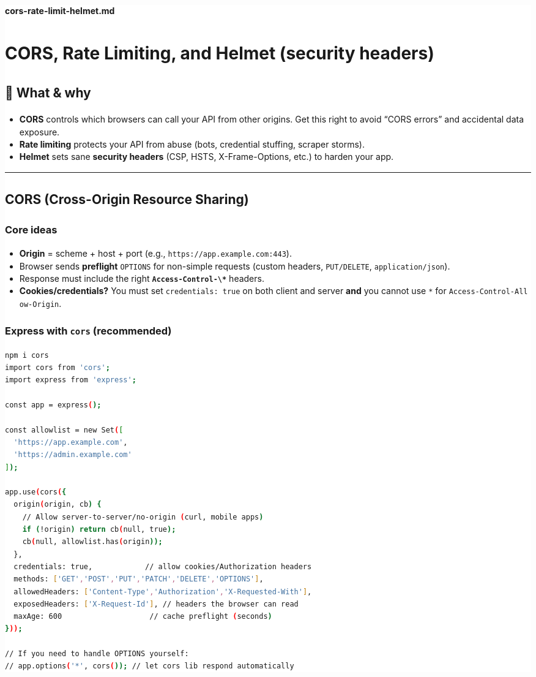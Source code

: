 **cors-rate-limit-helmet.md**

# CORS, Rate Limiting, and Helmet (security headers)

## 📌 What & why

- **CORS** controls which browsers can call your API from other origins. Get this right to avoid “CORS errors” and accidental data exposure.
- **Rate limiting** protects your API from abuse (bots, credential stuffing, scraper storms).
- **Helmet** sets sane **security headers** (CSP, HSTS, X-Frame-Options, etc.) to harden your app.

------

## CORS (Cross-Origin Resource Sharing)

### Core ideas

- **Origin** = scheme + host + port (e.g., `https://app.example.com:443`).
- Browser sends **preflight** `OPTIONS` for non-simple requests (custom headers, `PUT/DELETE`, `application/json`).
- Response must include the right **`Access-Control-\*`** headers.
- **Cookies/credentials?** You must set `credentials: true` on both client and server **and** you cannot use `*` for `Access-Control-Allow-Origin`.

### Express with `cors` (recommended)

```bash
npm i cors
import cors from 'cors';
import express from 'express';

const app = express();

const allowlist = new Set([
  'https://app.example.com',
  'https://admin.example.com'
]);

app.use(cors({
  origin(origin, cb) {
    // Allow server-to-server/no-origin (curl, mobile apps)
    if (!origin) return cb(null, true);
    cb(null, allowlist.has(origin));
  },
  credentials: true,            // allow cookies/Authorization headers
  methods: ['GET','POST','PUT','PATCH','DELETE','OPTIONS'],
  allowedHeaders: ['Content-Type','Authorization','X-Requested-With'],
  exposedHeaders: ['X-Request-Id'], // headers the browser can read
  maxAge: 600                    // cache preflight (seconds)
}));

// If you need to handle OPTIONS yourself:
// app.options('*', cors()); // let cors lib respond automatically
```
